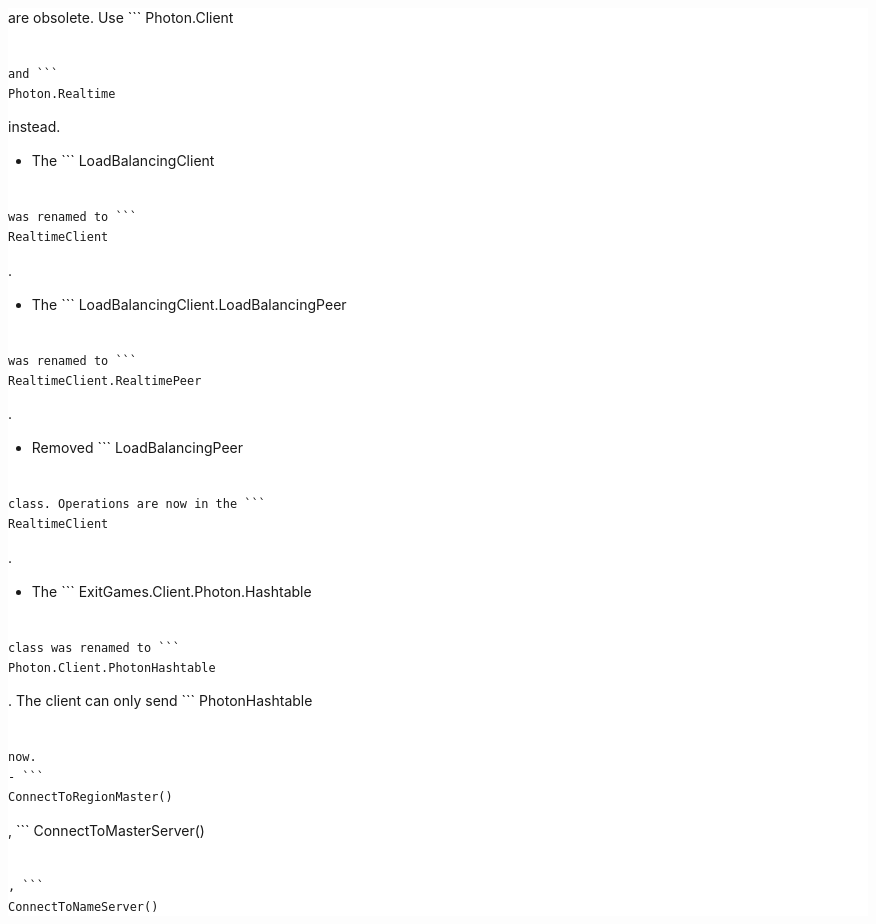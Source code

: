 are obsolete. Use ```
Photon.Client
```

and ```
Photon.Realtime
```

instead.
- The ```
LoadBalancingClient
```

was renamed to ```
RealtimeClient
```

.
- The ```
LoadBalancingClient.LoadBalancingPeer
```

was renamed to ```
RealtimeClient.RealtimePeer
```

.
- Removed ```
LoadBalancingPeer
```

class. Operations are now in the ```
RealtimeClient
```

.
- The ```
ExitGames.Client.Photon.Hashtable
```

class was renamed to ```
Photon.Client.PhotonHashtable
```

. The client can only send ```
PhotonHashtable
```

now.
- ```
ConnectToRegionMaster()
```

, ```
ConnectToMasterServer()
```

, ```
ConnectToNameServer()
```
